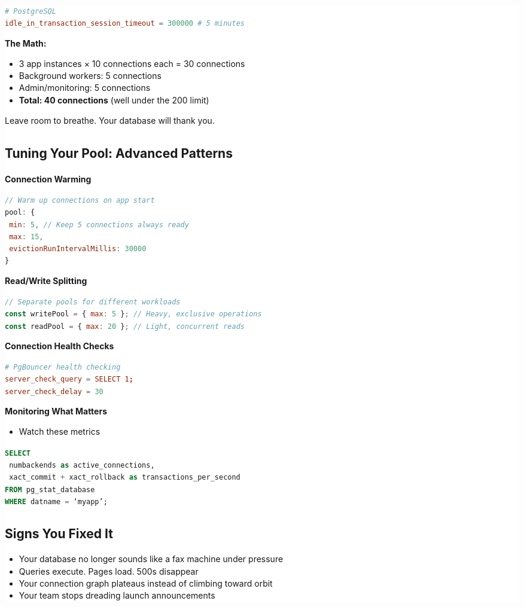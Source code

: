 ```TOML
# PostgreSQL   
idle_in_transaction_session_timeout = 300000 # 5 minutes
```
**The Math:**

- 3 app instances × 10 connections each = 30 connections
- Background workers: 5 connections
- Admin/monitoring: 5 connections
- **Total: 40 connections** (well under the 200 limit)

Leave room to breathe. Your database will thank you.

## Tuning Your Pool: Advanced Patterns

**Connection Warming**
```js
// Warm up connections on app start  
pool: {  
 min: 5, // Keep 5 connections always ready  
 max: 15,  
 evictionRunIntervalMillis: 30000  
}
```
**Read/Write Splitting**
```js
// Separate pools for different workloads  
const writePool = { max: 5 }; // Heavy, exclusive operations  
const readPool = { max: 20 }; // Light, concurrent reads  

```
**Connection Health Checks**
```toml  
# PgBouncer health checking  
server_check_query = SELECT 1;  
server_check_delay = 30  
```
**Monitoring What Matters**

- Watch these metrics
```sql
SELECT   
 numbackends as active_connections,  
 xact_commit + xact_rollback as transactions_per_second  
FROM pg_stat_database   
WHERE datname = ‘myapp’;

```
## Signs You Fixed It

- Your database no longer sounds like a fax machine under pressure
- Queries execute. Pages load. 500s disappear
- Your connection graph plateaus instead of climbing toward orbit
- Your team stops dreading launch announcements
